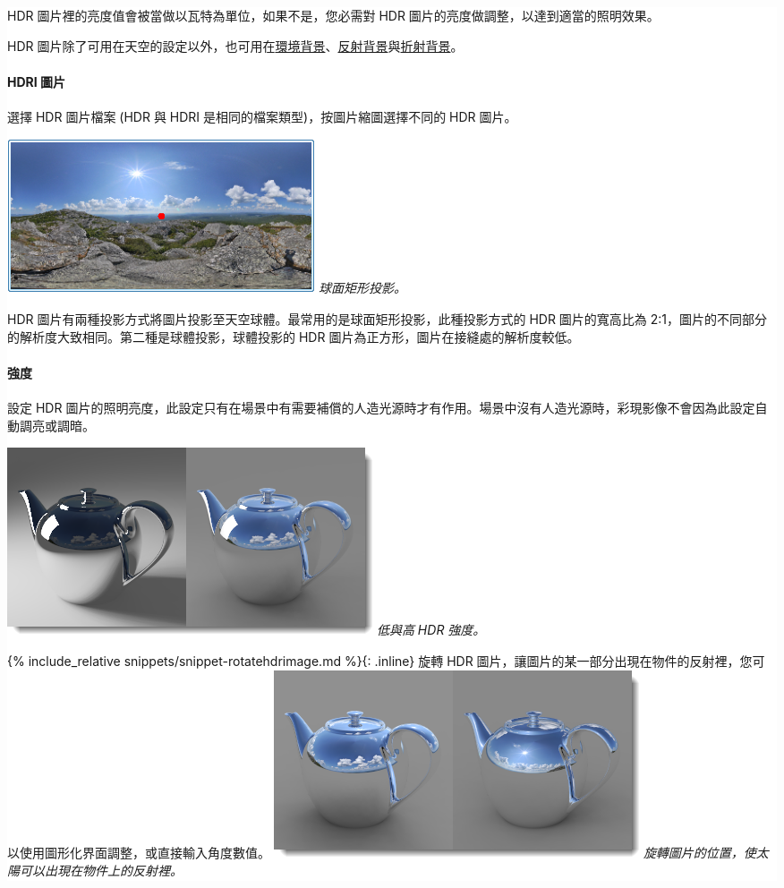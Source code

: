 HDR 圖片裡的亮度值會被當做以瓦特為單位，如果不是，您必需對 HDR 圖片的亮度做調整，以達到適當的照明效果。

HDR 圖片除了可用在天空的設定以外，也可用在[環境背景](environment-tab.html#advanced-background)、[反射背景](environment-tab.html#advanced-background)與[折射背景](environment-tab.html#advanced-background)。

#### HDRI 圖片
選擇 HDR 圖片檔案 (HDR 與 HDRI 是相同的檔案類型)，按圖片縮圖選擇不同的 HDR 圖片。

![images/hdrimage-001.png](images/hdrimage-001.png)
*球面矩形投影。*

HDR 圖片有兩種投影方式將圖片投影至天空球體。最常用的是球面矩形投影，此種投影方式的 HDR 圖片的寬高比為 2:1，圖片的不同部分的解析度大致相同。第二種是球體投影，球體投影的 HDR 圖片為正方形，圖片在接縫處的解析度較低。

#### 強度
設定 HDR 圖片的照明亮度，此設定只有在場景中有需要補償的人造光源時才有作用。場景中沒有人造光源時，彩現影像不會因為此設定自動調亮或調暗。

![images/hdrlightintensitylow.png](images/hdrlightintensitylow.png)
*低與高 HDR 強度。*

{% include_relative snippets/snippet-rotatehdrimage.md %}{: .inline} 旋轉 HDR 圖片，讓圖片的某一部分出現在物件的反射裡，您可以使用圖形化界面調整，或直接輸入角度數值。
![images/hdrlightrotation2.png](images/hdrlightrotation2.png)
*旋轉圖片的位置，使太陽可以出現在物件上的反射裡。*
